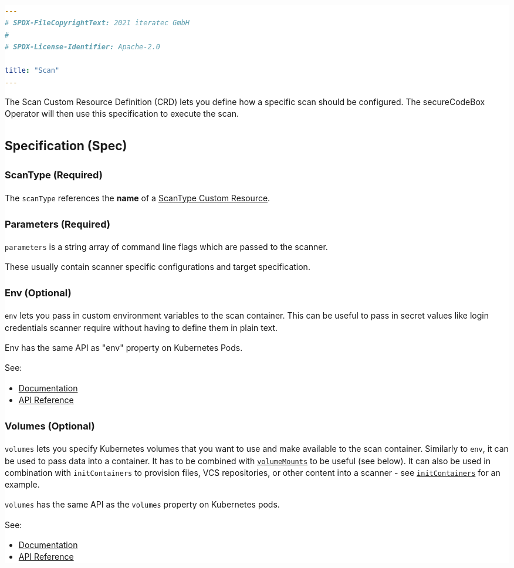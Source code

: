 ```yaml
---
# SPDX-FileCopyrightText: 2021 iteratec GmbH
#
# SPDX-License-Identifier: Apache-2.0

title: "Scan"
---
```


The Scan Custom Resource Definition (CRD) lets you define how a specific scan should be configured.
The secureCodeBox Operator will then use this specification to execute the scan.

## Specification (Spec)

### ScanType (Required)

The `scanType` references the **name** of a [ScanType Custom Resource](/docs/api/crds/scan-type/).

### Parameters (Required)

`parameters` is a string array of command line flags which are passed to the scanner.

These usually contain scanner specific configurations and target specification.

### Env (Optional)

`env` lets you pass in custom environment variables to the scan container.
This can be useful to pass in secret values like login credentials scanner require without having to define them in plain text.

Env has the same API as "env" property on Kubernetes Pods. 

See:
- [Documentation](https://kubernetes.io/docs/tasks/inject-data-application/define-environment-variable-container/)
- [API Reference](https://kubernetes.io/docs/reference/generated/kubernetes-api/v1.18/#envvar-v1-core)

### Volumes (Optional)

`volumes` lets you specify Kubernetes volumes that you want to use and make available to the scan container.
Similarly to `env`, it can be used to pass data into a container.
It has to be combined with [`volumeMounts`](#volumemounts-optional) to be useful (see below).
It can also be used in combination with `initContainers` to provision files, VCS repositories, or other content into a scanner - see [`initContainers`](#initcontainers-optional) for an example.

`volumes` has the same API as the `volumes` property on Kubernetes pods.

See:
- [Documentation](https://kubernetes.io/docs/tasks/configure-pod-container/configure-volume-storage/)
- [API Reference](https://v1-18.docs.kubernetes.io/docs/reference/generated/kubernetes-api/v1.18/#volume-v1-core)

